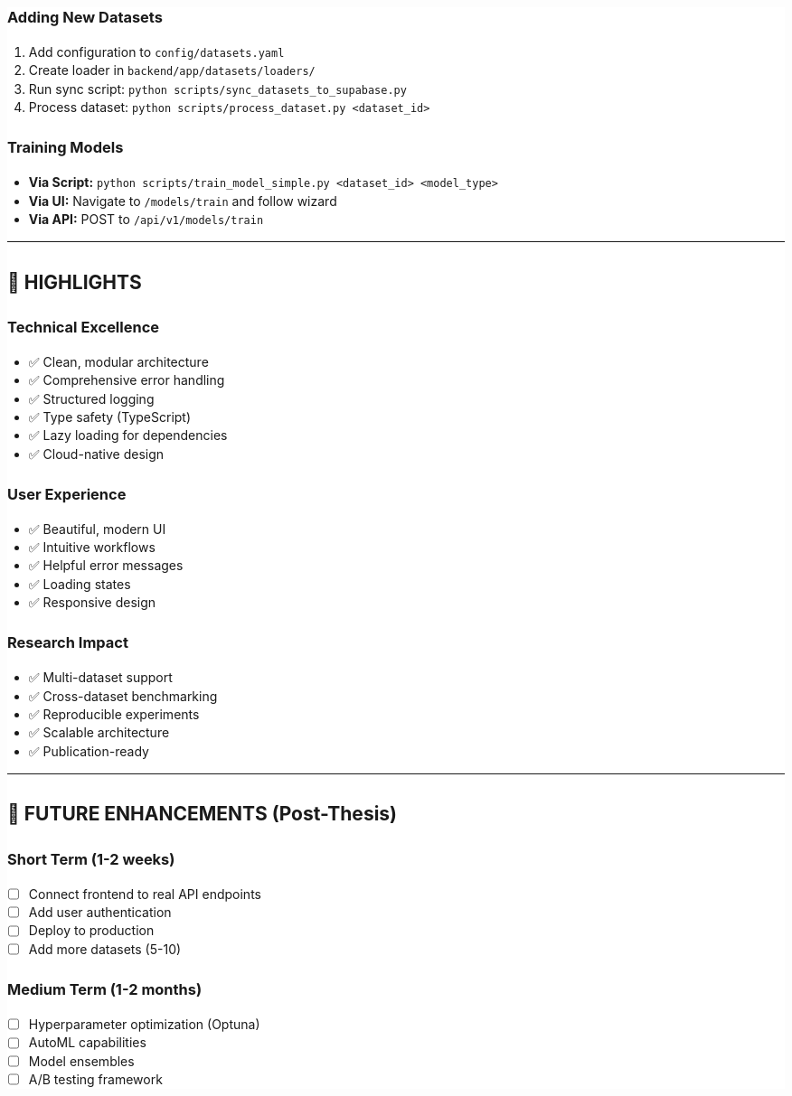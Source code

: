 ### Adding New Datasets
1. Add configuration to `config/datasets.yaml`
2. Create loader in `backend/app/datasets/loaders/`
3. Run sync script: `python scripts/sync_datasets_to_supabase.py`
4. Process dataset: `python scripts/process_dataset.py <dataset_id>`

### Training Models
- **Via Script:** `python scripts/train_model_simple.py <dataset_id> <model_type>`
- **Via UI:** Navigate to `/models/train` and follow wizard
- **Via API:** POST to `/api/v1/models/train`

---

## 🌟 HIGHLIGHTS

### Technical Excellence
- ✅ Clean, modular architecture
- ✅ Comprehensive error handling
- ✅ Structured logging
- ✅ Type safety (TypeScript)
- ✅ Lazy loading for dependencies
- ✅ Cloud-native design

### User Experience
- ✅ Beautiful, modern UI
- ✅ Intuitive workflows
- ✅ Helpful error messages
- ✅ Loading states
- ✅ Responsive design

### Research Impact
- ✅ Multi-dataset support
- ✅ Cross-dataset benchmarking
- ✅ Reproducible experiments
- ✅ Scalable architecture
- ✅ Publication-ready

---

## 🚀 FUTURE ENHANCEMENTS (Post-Thesis)

### Short Term (1-2 weeks)
- [ ] Connect frontend to real API endpoints
- [ ] Add user authentication
- [ ] Deploy to production
- [ ] Add more datasets (5-10)

### Medium Term (1-2 months)
- [ ] Hyperparameter optimization (Optuna)
- [ ] AutoML capabilities
- [ ] Model ensembles
- [ ] A/B testing framework
